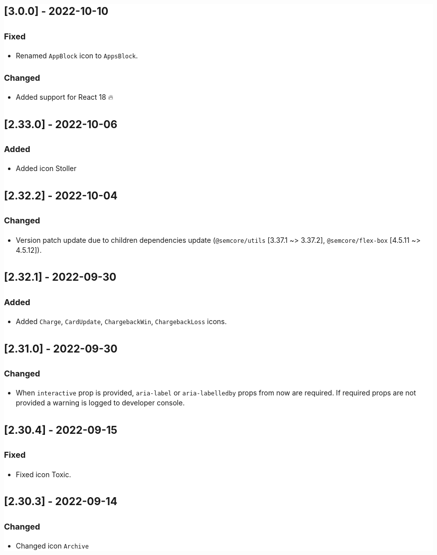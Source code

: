 ## [3.0.0] - 2022-10-10

### Fixed

* Renamed `AppBlock` icon to `AppsBlock`.

### Changed

* Added support for React 18 🔥

## [2.33.0] - 2022-10-06

### Added

* Added icon Stoller

## [2.32.2] - 2022-10-04

### Changed

* Version patch update due to children dependencies update (`@semcore/utils` [3.37.1 ~> 3.37.2], `@semcore/flex-box` [4.5.11 ~> 4.5.12]).

## [2.32.1] - 2022-09-30

### Added

* Added `Charge`, `CardUpdate`, `ChargebackWin`, `ChargebackLoss` icons.

## [2.31.0] - 2022-09-30

### Changed

* When `interactive` prop is provided, `aria-label` or `aria-labelledby` props from now are required. If required props are not provided a warning is logged to developer console.

## [2.30.4] - 2022-09-15

### Fixed

* Fixed icon Toxic.

## [2.30.3] - 2022-09-14

### Changed

* Changed icon `Archive`
